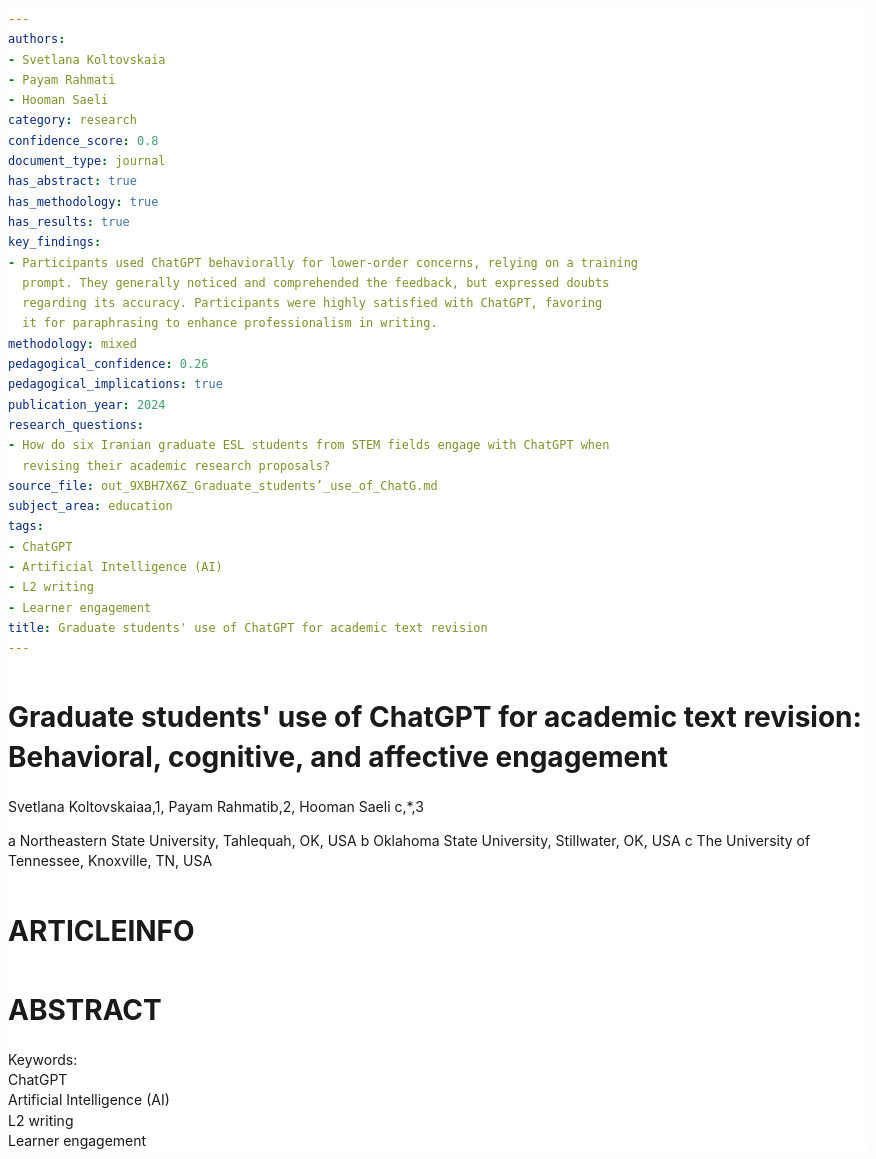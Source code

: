```yaml
---
authors:
- Svetlana Koltovskaia
- Payam Rahmati
- Hooman Saeli
category: research
confidence_score: 0.8
document_type: journal
has_abstract: true
has_methodology: true
has_results: true
key_findings:
- Participants used ChatGPT behaviorally for lower-order concerns, relying on a training
  prompt. They generally noticed and comprehended the feedback, but expressed doubts
  regarding its accuracy. Participants were highly satisfied with ChatGPT, favoring
  it for paraphrasing to enhance professionalism in writing.
methodology: mixed
pedagogical_confidence: 0.26
pedagogical_implications: true
publication_year: 2024
research_questions:
- How do six Iranian graduate ESL students from STEM fields engage with ChatGPT when
  revising their academic research proposals?
source_file: out_9XBH7X6Z_Graduate_students’_use_of_ChatG.md
subject_area: education
tags:
- ChatGPT
- Artificial Intelligence (AI)
- L2 writing
- Learner engagement
title: Graduate students' use of ChatGPT for academic text revision
---
```


# Graduate students' use of ChatGPT for academic text revision: Behavioral, cognitive, and affective engagement

Svetlana Koltovskaiaa,1, Payam Rahmatib,2, Hooman Saeli c,\*,3

a Northeastern State University, Tahlequah, OK, USA b Oklahoma State University, Stillwater, OK, USA c The University of Tennessee, Knoxville, TN, USA

# ARTICLEINFO

# ABSTRACT

Keywords:   
ChatGPT   
Artificial Intelligence (AI)   
L2 writing   
Learner engagement
